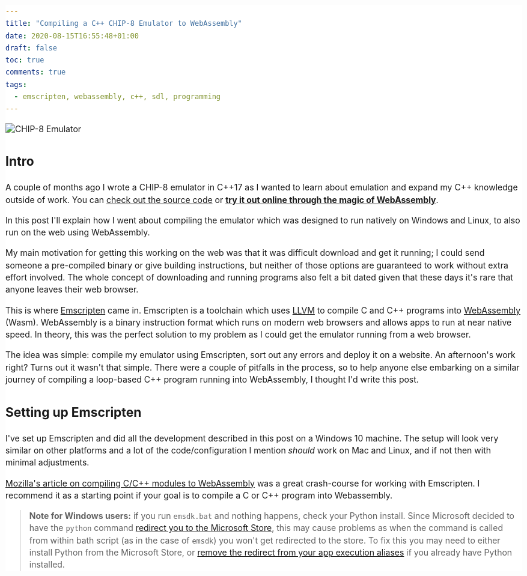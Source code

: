 ```yaml
---
title: "Compiling a C++ CHIP-8 Emulator to WebAssembly"
date: 2020-08-15T16:55:48+01:00
draft: false
toc: true
comments: true
tags:
  - emscripten, webassembly, c++, sdl, programming
---
```


![CHIP-8 Emulator](/img/cpp-chip8-emulator-to-webassembly/full-emulator.png)

## Intro

A couple of months ago I wrote a CHIP-8 emulator in C++17 as I wanted to learn about emulation and expand my C++ knowledge outside of work. You can [check out the source code](https://github.com/dominikrys/chip8) or **[try it out online through the magic of WebAssembly](https://dominikrys.com/chip8)**.

In this post I'll explain how I went about compiling the emulator which was designed to run natively on Windows and Linux, to also run on the web using WebAssembly.

My main motivation for getting this working on the web was that it was difficult download and get it running; I could send someone a pre-compiled binary or give building instructions, but neither of those options are guaranteed to work without extra effort involved. The whole concept of downloading and running programs also felt a bit dated given that these days it's rare that anyone leaves their web browser.

This is where [Emscripten](https://emscripten.org/) came in. Emscripten is a toolchain which uses [LLVM](https://github.com/emscripten-ports/SDL2) to compile C and C++ programs into [WebAssembly](https://webassembly.org/) (Wasm). WebAssembly is a binary instruction format which runs on modern web browsers and allows apps to run at near native speed. In theory, this was the perfect solution to my problem as I could get the emulator running from a web browser.

The idea was simple: compile my emulator using Emscripten, sort out any errors and deploy it on a website. An afternoon's work right? Turns out it wasn't that simple. There were a couple of pitfalls in the process, so to help anyone else embarking on a similar journey of compiling a loop-based C++ program running into WebAssembly, I thought I'd write this post.

## Setting up Emscripten

I've set up Emscripten and did all the development described in this post on a Windows 10 machine. The setup will look very similar on other platforms and a lot of the code/configuration I mention *should* work on Mac and Linux, and if not then with minimal adjustments.

[Mozilla's article on compiling C/C++ modules to WebAssembly](https://developer.mozilla.org/en-US/docs/WebAssembly/C_to_wasm) was a great crash-course for working with Emscripten. I recommend it as a starting point if your goal is to compile a C or C++ program into Webassembly.

> **Note for Windows users:** if you run `emsdk.bat` and nothing happens, check your Python install. Since Microsoft decided to have the `python` command [redirect you to the Microsoft Store](https://devblogs.microsoft.com/python/python-in-the-windows-10-may-2019-update/), this may cause problems as when the command is called from within bath script (as in the case of `emsdk`) you won't get redirected to the store. To fix this you may need to either install Python from the Microsoft Store, or [remove the redirect from your app execution aliases](https://superuser.com/a/1461471) if you already have Python installed.
